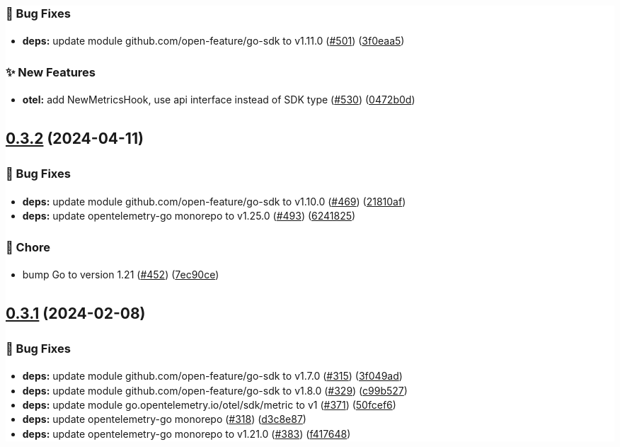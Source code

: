 ### 🐛 Bug Fixes

* **deps:** update module github.com/open-feature/go-sdk to v1.11.0 ([#501](https://github.com/open-feature/go-sdk-contrib/issues/501)) ([3f0eaa5](https://github.com/open-feature/go-sdk-contrib/commit/3f0eaa575500baa663dc24dbfc6cf8214565471f))


### ✨ New Features

* **otel:** add NewMetricsHook, use api interface instead of SDK type ([#530](https://github.com/open-feature/go-sdk-contrib/issues/530)) ([0472b0d](https://github.com/open-feature/go-sdk-contrib/commit/0472b0d59732be7f93b5e79875c0a61fcd4a35e6))

## [0.3.2](https://github.com/open-feature/go-sdk-contrib/compare/hooks/open-telemetry/v0.3.1...hooks/open-telemetry/v0.3.2) (2024-04-11)


### 🐛 Bug Fixes

* **deps:** update module github.com/open-feature/go-sdk to v1.10.0 ([#469](https://github.com/open-feature/go-sdk-contrib/issues/469)) ([21810af](https://github.com/open-feature/go-sdk-contrib/commit/21810afc33fce9a3940ec9dc59e65f140fcbaa57))
* **deps:** update opentelemetry-go monorepo to v1.25.0 ([#493](https://github.com/open-feature/go-sdk-contrib/issues/493)) ([6241825](https://github.com/open-feature/go-sdk-contrib/commit/62418255a6a0c48cd6ad8b94c9fd5a4c6943b1da))


### 🧹 Chore

* bump Go to version 1.21 ([#452](https://github.com/open-feature/go-sdk-contrib/issues/452)) ([7ec90ce](https://github.com/open-feature/go-sdk-contrib/commit/7ec90ce4f9b06670187561afd9e342eed4228be1))

## [0.3.1](https://github.com/open-feature/go-sdk-contrib/compare/hooks/open-telemetry/v0.3.0...hooks/open-telemetry/v0.3.1) (2024-02-08)


### 🐛 Bug Fixes

* **deps:** update module github.com/open-feature/go-sdk to v1.7.0 ([#315](https://github.com/open-feature/go-sdk-contrib/issues/315)) ([3f049ad](https://github.com/open-feature/go-sdk-contrib/commit/3f049ad34e93c3b9b9d4cf5a2e56f3777eb858e6))
* **deps:** update module github.com/open-feature/go-sdk to v1.8.0 ([#329](https://github.com/open-feature/go-sdk-contrib/issues/329)) ([c99b527](https://github.com/open-feature/go-sdk-contrib/commit/c99b52728bad9dce52bfb78a08ae5f4eea83a397))
* **deps:** update module go.opentelemetry.io/otel/sdk/metric to v1 ([#371](https://github.com/open-feature/go-sdk-contrib/issues/371)) ([50fcef6](https://github.com/open-feature/go-sdk-contrib/commit/50fcef618aa7eb3800d9ab476dbebf61f5ee401c))
* **deps:** update opentelemetry-go monorepo ([#318](https://github.com/open-feature/go-sdk-contrib/issues/318)) ([d3c8e87](https://github.com/open-feature/go-sdk-contrib/commit/d3c8e8752762a9df8bf796afe4f93c2741887463))
* **deps:** update opentelemetry-go monorepo to v1.21.0 ([#383](https://github.com/open-feature/go-sdk-contrib/issues/383)) ([f417648](https://github.com/open-feature/go-sdk-contrib/commit/f417648ccb2875562eb9215eb830b0a0eba2e44c))
